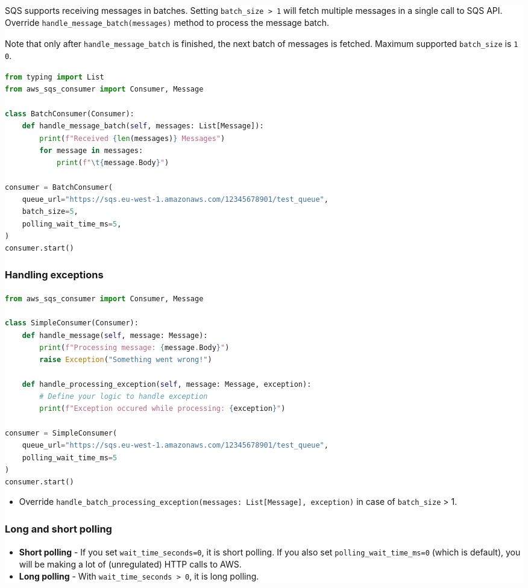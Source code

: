 SQS supports receiving messages in batches. Setting `batch_size > 1` will fetch multiple messages in a single call to SQS API. Override `handle_message_batch(messages)` method to process the message batch.

Note that only after `handle_message_batch` is finished, the next batch of messages is fetched. Maximum supported `batch_size` is `10`.

```python
from typing import List
from aws_sqs_consumer import Consumer, Message

class BatchConsumer(Consumer):
    def handle_message_batch(self, messages: List[Message]):
        print(f"Received {len(messages)} Messages")
        for message in messages:
            print(f"\t{message.Body}")

consumer = BatchConsumer(
    queue_url="https://sqs.eu-west-1.amazonaws.com/12345678901/test_queue",
    batch_size=5,
    polling_wait_time_ms=5,
)
consumer.start()
```

### Handling exceptions

```python
from aws_sqs_consumer import Consumer, Message

class SimpleConsumer(Consumer):
    def handle_message(self, message: Message):
        print(f"Processing message: {message.Body}")
        raise Exception("Something went wrong!")

    def handle_processing_exception(self, message: Message, exception):
        # Define your logic to handle exception
        print(f"Exception occured while processing: {exception}")

consumer = SimpleConsumer(
    queue_url="https://sqs.eu-west-1.amazonaws.com/12345678901/test_queue",
    polling_wait_time_ms=5
)
consumer.start()
```

* Override `handle_batch_processing_exception(messages: List[Message], exception)` in case of `batch_size` > 1.

### Long and short polling

* **Short polling** - If you set `wait_time_seconds=0`, it is short polling. If you also set `polling_wait_time_ms=0` (which is default), you will be making a lot of (unregulated) HTTP calls to AWS.
* **Long polling** - With `wait_time_seconds > 0`, it is long polling.
